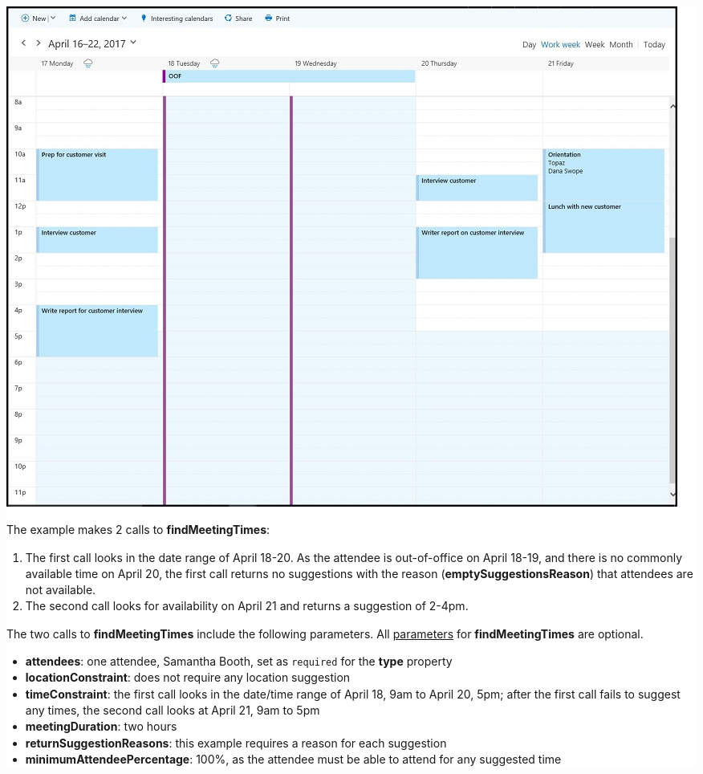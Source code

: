 ![The attendee's work calendar for April 17-21 showing free-busy times](./images/findmeetingtimes_attendee_free_busy.jpg "The attendee's work calendar for April 17-21 showing free-busy times")

The example makes 2 calls to **findMeetingTimes**:

1. The first call looks in the date range of April 18-20.
As the attendee is out-of-office on April 18-19, and there is no commonly available time on April 20, the first call returns no suggestions 
with the reason (**emptySuggestionsReason**) that attendees are not available.
2. The second call looks for availability on April 21 and returns a suggestion of 2-4pm.

The two calls to **findMeetingTimes** include the following parameters. All [parameters](../api/user_findmeetingtimes.md#request-body) for **findMeetingTimes** are optional.

- **attendees**: one attendee, Samantha Booth, set as `required` for the **type** property
- **locationConstraint**: does not require any location suggestion
- **timeConstraint**: the first call looks in the date/time range of April 18, 9am to April 20, 5pm; after the first call fails to suggest any times, the second call looks at April 21, 9am to 5pm
- **meetingDuration**: two hours
- **returnSuggestionReasons**: this example requires a reason for each suggestion
- **minimumAttendeePercentage**: 100%, as the attendee must be able to attend for any suggested time
